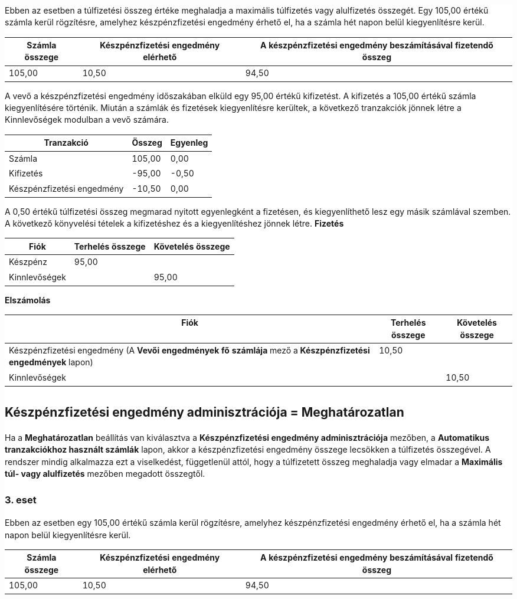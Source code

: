 Ebben az esetben a túlfizetési összeg értéke meghaladja a maximális túlfizetés vagy alulfizetés összegét. Egy 105,00 értékű számla kerül rögzítésre, amelyhez készpénzfizetési engedmény érhető el, ha a számla hét napon belül kiegyenlítésre kerül.

| Számla összege | Készpénzfizetési engedmény elérhető | A készpénzfizetési engedmény beszámításával fizetendő összeg |
|---------------|-------------------------|-----------------------------------------------------|
| 105,00        | 10,50                   | 94,50                                               |

A vevő a készpénzfizetési engedmény időszakában elküld egy 95,00 értékű kifizetést. A kifizetés a 105,00 értékű számla kiegyenlítésére történik. Miután a számlák és fizetések kiegyenlítésre kerültek, a következő tranzakciók jönnek létre a Kinnlevőségek modulban a vevő számára.

| Tranzakció   | Összeg | Egyenleg |
|---------------|--------|---------|
| Számla       | 105,00 | 0,00    |
| Kifizetés       | -95,00 | -0,50   |
| Készpénzfizetési engedmény | -10,50 | 0,00    |

A 0,50 értékű túlfizetési összeg megmarad nyitott egyenlegként a fizetésen, és kiegyenlíthető lesz egy másik számlával szemben. A következő könyvelési tételek a kifizetéshez és a kiegyenlítéshez jönnek létre. **Fizetés**

| Fiók             | Terhelés összege | Követelés összege |
|---------------------|--------------|---------------|
| Készpénz                | 95,00        |               |
| Kinnlevőségek |              | 95,00         |

**Elszámolás**

| Fiók                                                                                          | Terhelés összege | Követelés összege |
|--------------------------------------------------------------------------------------------------|--------------|---------------|
| Készpénzfizetési engedmény (A **Vevői engedmények fő számlája** mező a **Készpénzfizetési engedmények** lapon) | 10,50        |               |
| Kinnlevőségek                                                                              |              | 10,50         |

## <a name="cash-discount-administration--unspecific"></a>Készpénzfizetési engedmény adminisztrációja = Meghatározatlan
Ha a **Meghatározatlan** beállítás van kiválasztva a **Készpénzfizetési engedmény adminisztrációja** mezőben, a **Automatikus tranzakciókhoz használt számlák** lapon, akkor a készpénzfizetési engedmény összege lecsökken a túlfizetés összegével. A rendszer mindig alkalmazza ezt a viselkedést, függetlenül attól, hogy a túlfizetett összeg meghaladja vagy elmadar a **Maximális túl- vagy alulfizetés** mezőben megadott összegtől.

### <a name="scenario-3"></a>3. eset

Ebben az esetben egy 105,00 értékű számla kerül rögzítésre, amelyhez készpénzfizetési engedmény érhető el, ha a számla hét napon belül kiegyenlítésre kerül.

| Számla összege | Készpénzfizetési engedmény elérhető | A készpénzfizetési engedmény beszámításával fizetendő összeg |
|---------------|-------------------------|-----------------------------------------------------|
| 105,00        | 10,50                   | 94,50                                               |
